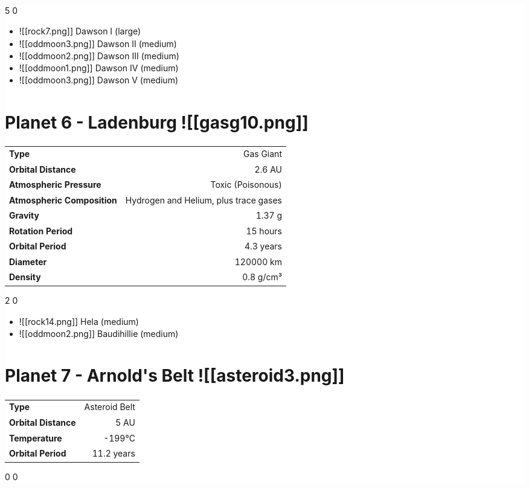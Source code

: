 

5
0

- ![[rock7.png]] Dawson I (large)
- ![[oddmoon3.png]] Dawson II (medium)
- ![[oddmoon2.png]] Dawson III (medium)
- ![[oddmoon1.png]] Dawson IV (medium)
- ![[oddmoon3.png]] Dawson V (medium)


# Planet 6 - Ladenburg ![[gasg10.png]]
|                             |                           |
| --------------------------- | -------------------------:|
| **Type**                    |             Gas Giant |
| **Orbital Distance**        |   2.6 AU |
| **Atmospheric Pressure**    |       Toxic (Poisonous) |
| **Atmospheric Composition** |      Hydrogen and Helium, plus trace gases |
| **Gravity**                 |        1.37 g |
| **Rotation Period**         |  15 hours |
| **Orbital Period** | 4.3 years |
| **Diameter**                |      120000 km | 
| **Density**                 |    0.8 g/cm³ |



2
0

- ![[rock14.png]] Hela (medium)
- ![[oddmoon2.png]] Baudihillie (medium)


# Planet 7 - Arnold's Belt ![[asteroid3.png]]
|                             |                           |
| --------------------------- | -------------------------:|
| **Type**                    |             Asteroid Belt |
| **Orbital Distance**        |   5 AU |
| **Temperature**             |    -199°C |
| **Orbital Period** | 11.2 years |



0
0
